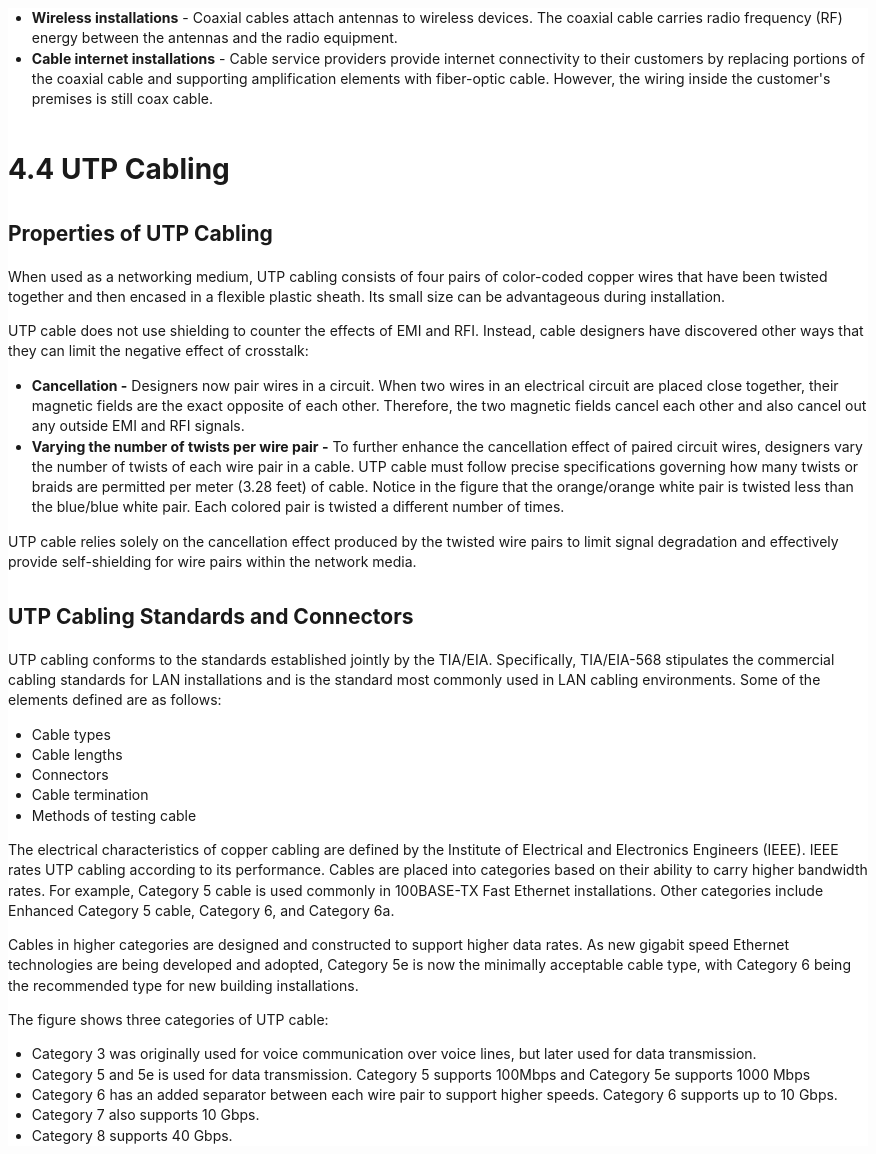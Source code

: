 -   **Wireless installations** - Coaxial cables attach antennas to wireless devices. The coaxial cable carries radio frequency (RF) energy between the antennas and the radio equipment.
-   **Cable internet installations** - Cable service providers provide internet connectivity to their customers by replacing portions of the coaxial cable and supporting amplification elements with fiber-optic cable. However, the wiring inside the customer's premises is still coax cable.


# 4.4 UTP Cabling
## Properties of UTP Cabling
When used as a networking medium, UTP cabling consists of four pairs of color-coded copper wires that have been twisted together and then encased in a flexible plastic sheath. Its small size can be advantageous during installation.

UTP cable does not use shielding to counter the effects of EMI and RFI. Instead, cable designers have discovered other ways that they can limit the negative effect of crosstalk:

-   **Cancellation -** Designers now pair wires in a circuit. When two wires in an electrical circuit are placed close together, their magnetic fields are the exact opposite of each other. Therefore, the two magnetic fields cancel each other and also cancel out any outside EMI and RFI signals.
-   **Varying the number of twists per wire pair -** To further enhance the cancellation effect of paired circuit wires, designers vary the number of twists of each wire pair in a cable. UTP cable must follow precise specifications governing how many twists or braids are permitted per meter (3.28 feet) of cable. Notice in the figure that the orange/orange white pair is twisted less than the blue/blue white pair. Each colored pair is twisted a different number of times.

UTP cable relies solely on the cancellation effect produced by the twisted wire pairs to limit signal degradation and effectively provide self-shielding for wire pairs within the network media.

## UTP Cabling Standards and Connectors
UTP cabling conforms to the standards established jointly by the TIA/EIA. Specifically, TIA/EIA-568 stipulates the commercial cabling standards for LAN installations and is the standard most commonly used in LAN cabling environments. Some of the elements defined are as follows:

-   Cable types
-   Cable lengths
-   Connectors
-   Cable termination
-   Methods of testing cable

The electrical characteristics of copper cabling are defined by the Institute of Electrical and Electronics Engineers (IEEE). IEEE rates UTP cabling according to its performance. Cables are placed into categories based on their ability to carry higher bandwidth rates. For example, Category 5 cable is used commonly in 100BASE-TX Fast Ethernet installations. Other categories include Enhanced Category 5 cable, Category 6, and Category 6a.

Cables in higher categories are designed and constructed to support higher data rates. As new gigabit speed Ethernet technologies are being developed and adopted, Category 5e is now the minimally acceptable cable type, with Category 6 being the recommended type for new building installations.

The figure shows three categories of UTP cable:

-   Category 3 was originally used for voice communication over voice lines, but later used for data transmission.
-   Category 5 and 5e is used for data transmission. Category 5 supports 100Mbps and Category 5e supports 1000 Mbps
-   Category 6 has an added separator between each wire pair to support higher speeds. Category 6 supports up to 10 Gbps.
-   Category 7 also supports 10 Gbps.
-   Category 8 supports 40 Gbps.
